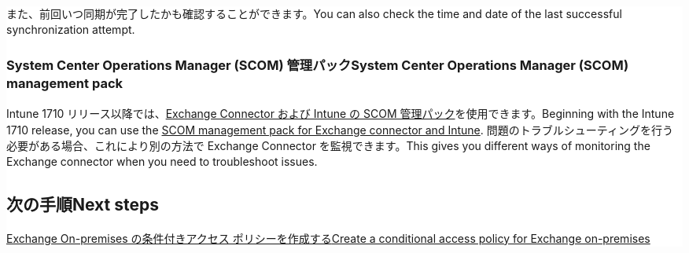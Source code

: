 <span data-ttu-id="e75b0-205">また、前回いつ同期が完了したかも確認することができます。</span><span class="sxs-lookup"><span data-stu-id="e75b0-205">You can also check the time and date of the last successful synchronization attempt.</span></span>

### <a name="system-center-operations-manager-scom-management-pack"></a><span data-ttu-id="e75b0-206">System Center Operations Manager (SCOM) 管理パック</span><span class="sxs-lookup"><span data-stu-id="e75b0-206">System Center Operations Manager (SCOM) management pack</span></span>

<span data-ttu-id="e75b0-207">Intune 1710 リリース以降では、[Exchange Connector および Intune の SCOM 管理パック](https://www.microsoft.com/en-us/download/details.aspx?id=55990&751be11f-ede8-5a0c-058c-2ee190a24fa6=True&e6b34bbe-475b-1abd-2c51-b5034bcdd6d2=True&fa43d42b-25b5-4a42-fe9b-1634f450f5ee=True)を使用できます。</span><span class="sxs-lookup"><span data-stu-id="e75b0-207">Beginning with the Intune 1710 release, you can use the [SCOM management pack for Exchange connector and Intune](https://www.microsoft.com/en-us/download/details.aspx?id=55990&751be11f-ede8-5a0c-058c-2ee190a24fa6=True&e6b34bbe-475b-1abd-2c51-b5034bcdd6d2=True&fa43d42b-25b5-4a42-fe9b-1634f450f5ee=True).</span></span> <span data-ttu-id="e75b0-208">問題のトラブルシューティングを行う必要がある場合、これにより別の方法で Exchange Connector を監視できます。</span><span class="sxs-lookup"><span data-stu-id="e75b0-208">This gives you different ways of monitoring the Exchange connector when you need to troubleshoot issues.</span></span>

## <a name="next-steps"></a><span data-ttu-id="e75b0-209">次の手順</span><span class="sxs-lookup"><span data-stu-id="e75b0-209">Next steps</span></span>
[<span data-ttu-id="e75b0-210">Exchange On-premises の条件付きアクセス ポリシーを作成する</span><span class="sxs-lookup"><span data-stu-id="e75b0-210">Create a conditional access policy for Exchange on-premises</span></span>](conditional-access-exchange-create.md)
